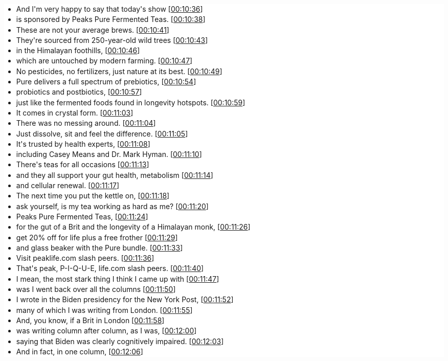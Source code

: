 *  And I'm very happy to say that today's show [[00:10:36](https://www.youtube.com/watch?v=PdLbdf0UZu8&t=636.48s)]
*  is sponsored by Peaks Pure Fermented Teas. [[00:10:38](https://www.youtube.com/watch?v=PdLbdf0UZu8&t=638.5600000000001s)]
*  These are not your average brews. [[00:10:41](https://www.youtube.com/watch?v=PdLbdf0UZu8&t=641.2s)]
*  They're sourced from 250-year-old wild trees [[00:10:43](https://www.youtube.com/watch?v=PdLbdf0UZu8&t=643.0400000000001s)]
*  in the Himalayan foothills, [[00:10:46](https://www.youtube.com/watch?v=PdLbdf0UZu8&t=646.0s)]
*  which are untouched by modern farming. [[00:10:47](https://www.youtube.com/watch?v=PdLbdf0UZu8&t=647.6s)]
*  No pesticides, no fertilizers, just nature at its best. [[00:10:49](https://www.youtube.com/watch?v=PdLbdf0UZu8&t=649.84s)]
*  Pure delivers a full spectrum of prebiotics, [[00:10:54](https://www.youtube.com/watch?v=PdLbdf0UZu8&t=654.4s)]
*  probiotics and postbiotics, [[00:10:57](https://www.youtube.com/watch?v=PdLbdf0UZu8&t=657.52s)]
*  just like the fermented foods found in longevity hotspots. [[00:10:59](https://www.youtube.com/watch?v=PdLbdf0UZu8&t=659.68s)]
*  It comes in crystal form. [[00:11:03](https://www.youtube.com/watch?v=PdLbdf0UZu8&t=663.04s)]
*  There was no messing around. [[00:11:04](https://www.youtube.com/watch?v=PdLbdf0UZu8&t=664.56s)]
*  Just dissolve, sit and feel the difference. [[00:11:05](https://www.youtube.com/watch?v=PdLbdf0UZu8&t=665.76s)]
*  It's trusted by health experts, [[00:11:08](https://www.youtube.com/watch?v=PdLbdf0UZu8&t=668.24s)]
*  including Casey Means and Dr. Mark Hyman. [[00:11:10](https://www.youtube.com/watch?v=PdLbdf0UZu8&t=670.0s)]
*  There's teas for all occasions [[00:11:13](https://www.youtube.com/watch?v=PdLbdf0UZu8&t=673.2s)]
*  and they all support your gut health, metabolism [[00:11:14](https://www.youtube.com/watch?v=PdLbdf0UZu8&t=674.56s)]
*  and cellular renewal. [[00:11:17](https://www.youtube.com/watch?v=PdLbdf0UZu8&t=677.3599999999999s)]
*  The next time you put the kettle on, [[00:11:18](https://www.youtube.com/watch?v=PdLbdf0UZu8&t=678.64s)]
*  ask yourself, is my tea working as hard as me? [[00:11:20](https://www.youtube.com/watch?v=PdLbdf0UZu8&t=680.4s)]
*  Peaks Pure Fermented Teas, [[00:11:24](https://www.youtube.com/watch?v=PdLbdf0UZu8&t=684.56s)]
*  for the gut of a Brit and the longevity of a Himalayan monk, [[00:11:26](https://www.youtube.com/watch?v=PdLbdf0UZu8&t=686.16s)]
*  get 20% off for life plus a free frother [[00:11:29](https://www.youtube.com/watch?v=PdLbdf0UZu8&t=689.8399999999999s)]
*  and glass beaker with the Pure bundle. [[00:11:33](https://www.youtube.com/watch?v=PdLbdf0UZu8&t=693.68s)]
*  Visit peaklife.com slash peers. [[00:11:36](https://www.youtube.com/watch?v=PdLbdf0UZu8&t=696.4799999999999s)]
*  That's peak, P-I-Q-U-E, life.com slash peers. [[00:11:40](https://www.youtube.com/watch?v=PdLbdf0UZu8&t=700.08s)]
*  I mean, the most stark thing I think I came up with [[00:11:47](https://www.youtube.com/watch?v=PdLbdf0UZu8&t=707.36s)]
*  was I went back over all the columns [[00:11:50](https://www.youtube.com/watch?v=PdLbdf0UZu8&t=710.0s)]
*  I wrote in the Biden presidency for the New York Post, [[00:11:52](https://www.youtube.com/watch?v=PdLbdf0UZu8&t=712.24s)]
*  many of which I was writing from London. [[00:11:55](https://www.youtube.com/watch?v=PdLbdf0UZu8&t=715.5200000000001s)]
*  And, you know, if a Brit in London [[00:11:58](https://www.youtube.com/watch?v=PdLbdf0UZu8&t=718.1600000000001s)]
*  was writing column after column, as I was, [[00:12:00](https://www.youtube.com/watch?v=PdLbdf0UZu8&t=720.72s)]
*  saying that Biden was clearly cognitively impaired. [[00:12:03](https://www.youtube.com/watch?v=PdLbdf0UZu8&t=723.76s)]
*  And in fact, in one column, [[00:12:06](https://www.youtube.com/watch?v=PdLbdf0UZu8&t=726.6400000000001s)]